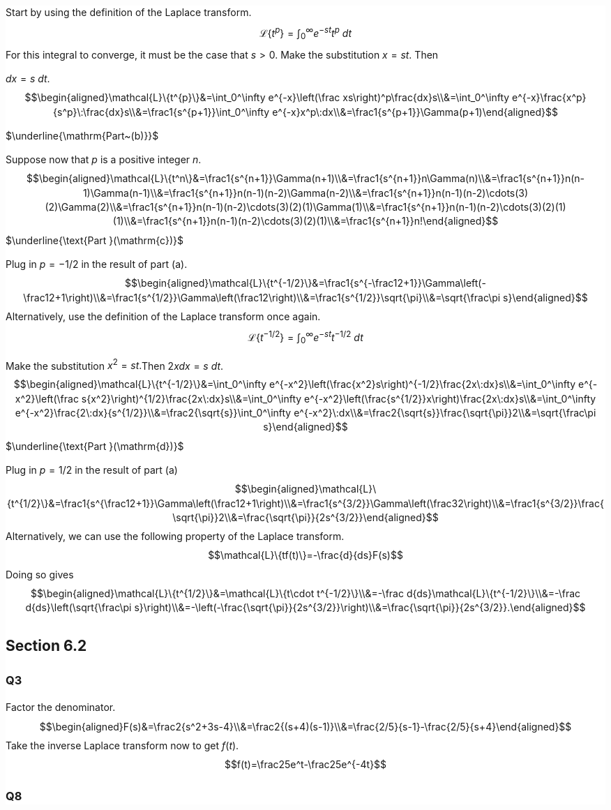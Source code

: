 Start by using the definition of the Laplace transform.
$$\mathcal{L}\{t^p\}=\int_0^\infty e^{-st}t^p\:dt$$
For this integral to converge, it must be the case that $s>0.$ Make the substitution $x=st.$ Then

$dx= s$ $dt.$
$$\begin{aligned}\mathcal{L}\{t^{p}\}&=\int_0^\infty e^{-x}\left(\frac xs\right)^p\frac{dx}s\\&=\int_0^\infty e^{-x}\frac{x^p}{s^p}\:\frac{dx}s\\&=\frac1{s^{p+1}}\int_0^\infty e^{-x}x^p\:dx\\&=\frac1{s^{p+1}}\Gamma(p+1)\end{aligned}$$

$\underline{\mathrm{Part~(b)}}$

Suppose now that $p$ is a positive integer $n.$
$$\begin{aligned}\mathcal{L}\{t^n\}&=\frac1{s^{n+1}}\Gamma(n+1)\\&=\frac1{s^{n+1}}n\Gamma(n)\\&=\frac1{s^{n+1}}n(n-1)\Gamma(n-1)\\&=\frac1{s^{n+1}}n(n-1)(n-2)\Gamma(n-2)\\&=\frac1{s^{n+1}}n(n-1)(n-2)\cdots(3)(2)\Gamma(2)\\&=\frac1{s^{n+1}}n(n-1)(n-2)\cdots(3)(2)(1)\Gamma(1)\\&=\frac1{s^{n+1}}n(n-1)(n-2)\cdots(3)(2)(1)(1)\\&=\frac1{s^{n+1}}n(n-1)(n-2)\cdots(3)(2)(1)\\&=\frac1{s^{n+1}}n!\end{aligned}$$
$\underline{\text{Part }(\mathrm{c})}$

Plug in $p=-1/2$ in the result of part (a).
$$\begin{aligned}\mathcal{L}\{t^{-1/2}\}&=\frac1{s^{-\frac12+1}}\Gamma\left(-\frac12+1\right)\\&=\frac1{s^{1/2}}\Gamma\left(\frac12\right)\\&=\frac1{s^{1/2}}\sqrt{\pi}\\&=\sqrt{\frac\pi s}\end{aligned}$$
Alternatively, use the definition of the Laplace transform once again.
$$\mathcal{L}\{t^{-1/2}\}=\int_0^\infty e^{-st}t^{-1/2}\:dt$$


Make the substitution $x^{2}= st.$Then $2xdx= s$ $dt.$
$$\begin{aligned}\mathcal{L}\{t^{-1/2}\}&=\int_0^\infty e^{-x^2}\left(\frac{x^2}s\right)^{-1/2}\frac{2x\:dx}s\\&=\int_0^\infty e^{-x^2}\left(\frac s{x^2}\right)^{1/2}\frac{2x\:dx}s\\&=\int_0^\infty e^{-x^2}\left(\frac{s^{1/2}}x\right)\frac{2x\:dx}s\\&=\int_0^\infty e^{-x^2}\frac{2\:dx}{s^{1/2}}\\&=\frac2{\sqrt{s}}\int_0^\infty e^{-x^2}\:dx\\&=\frac2{\sqrt{s}}\frac{\sqrt{\pi}}2\\&=\sqrt{\frac\pi s}\end{aligned}$$
$\underline{\text{Part }(\mathrm{d})}$

Plug in $p=1/2$ in the result of part (a)
$$\begin{aligned}\mathcal{L}\{t^{1/2}\}&=\frac1{s^{\frac12+1}}\Gamma\left(\frac12+1\right)\\&=\frac1{s^{3/2}}\Gamma\left(\frac32\right)\\&=\frac1{s^{3/2}}\frac{\sqrt{\pi}}2\\&=\frac{\sqrt{\pi}}{2s^{3/2}}\end{aligned}$$
Alternatively, we can use the following property of the Laplace transform.
$$\mathcal{L}\{tf(t)\}=-\frac{d}{ds}F(s)$$
Doing so gives
$$\begin{aligned}\mathcal{L}\{t^{1/2}\}&=\mathcal{L}\{t\cdot t^{-1/2}\}\\&=-\frac d{ds}\mathcal{L}\{t^{-1/2}\}\\&=-\frac d{ds}\left(\sqrt{\frac\pi s}\right)\\&=-\left(-\frac{\sqrt{\pi}}{2s^{3/2}}\right)\\&=\frac{\sqrt{\pi}}{2s^{3/2}}.\end{aligned}$$




## Section 6.2

### Q3

Factor the denominator.
$$\begin{aligned}F(s)&=\frac2{s^2+3s-4}\\&=\frac2{(s+4)(s-1)}\\&=\frac{2/5}{s-1}-\frac{2/5}{s+4}\end{aligned}$$
Take the inverse Laplace transform now to get $f(t).$
$$f(t)=\frac25e^t-\frac25e^{-4t}$$
### Q8
